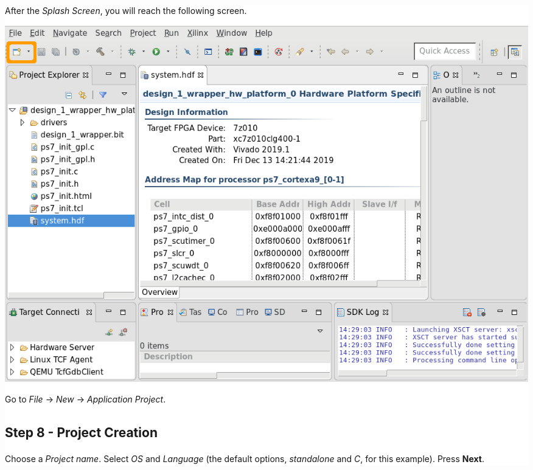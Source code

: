 After the *Splash Screen*, you will reach the following screen.

![Main SDK](vivado/tuto/10-2.png)

Go to *File* -> *New* -> *Application Project*.

## Step 8 - Project Creation

Choose a *Project name*.
Select *OS* and *Language* (the default options, *standalone* and *C*, for this example).
Press **Next**.
